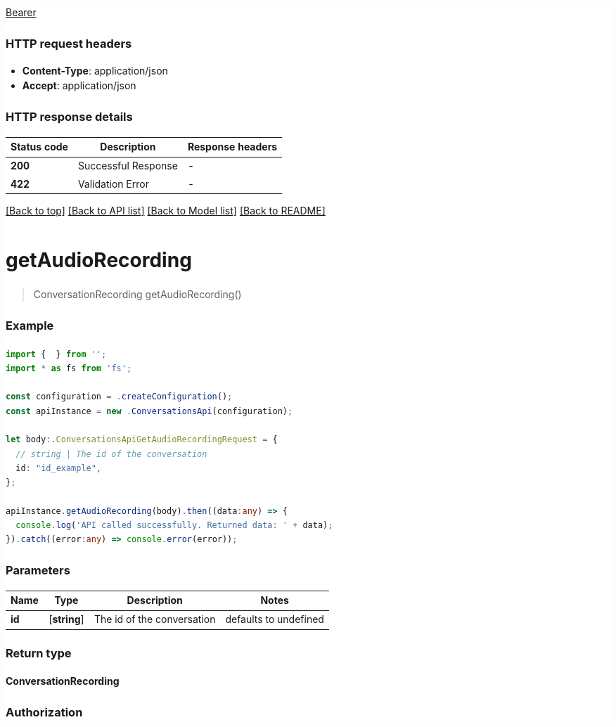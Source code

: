 [Bearer](README.md#Bearer)

### HTTP request headers

 - **Content-Type**: application/json
 - **Accept**: application/json


### HTTP response details
| Status code | Description | Response headers |
|-------------|-------------|------------------|
**200** | Successful Response |  -  |
**422** | Validation Error |  -  |

[[Back to top]](#) [[Back to API list]](README.md#documentation-for-api-endpoints) [[Back to Model list]](README.md#documentation-for-models) [[Back to README]](README.md)

# **getAudioRecording**
> ConversationRecording getAudioRecording()


### Example


```typescript
import {  } from '';
import * as fs from 'fs';

const configuration = .createConfiguration();
const apiInstance = new .ConversationsApi(configuration);

let body:.ConversationsApiGetAudioRecordingRequest = {
  // string | The id of the conversation
  id: "id_example",
};

apiInstance.getAudioRecording(body).then((data:any) => {
  console.log('API called successfully. Returned data: ' + data);
}).catch((error:any) => console.error(error));
```


### Parameters

Name | Type | Description  | Notes
------------- | ------------- | ------------- | -------------
 **id** | [**string**] | The id of the conversation | defaults to undefined


### Return type

**ConversationRecording**

### Authorization
